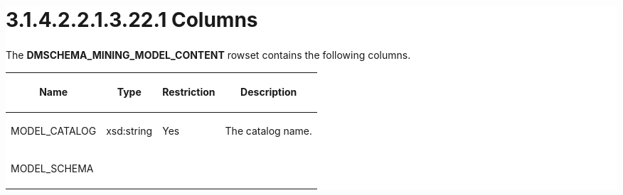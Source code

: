 <html dir="LTR" xmlns:mshelp="http://msdn.microsoft.com/mshelp" xmlns:ddue="http://ddue.schemas.microsoft.com/authoring/2003/5" xmlns:xlink="http://www.w3.org/1999/xlink" xmlns:tool="http://www.microsoft.com/tooltip">
    <head>
        <meta http-equiv="Content-Type" content="text/html; CHARSET=utf-8"></meta>
        <meta name="save" content="history"></meta>
        <title>3.1.4.2.2.1.3.22.1 Columns</title>
        <xml>
            <mshelp:toctitle title="3.1.4.2.2.1.3.22.1 Columns"></mshelp:toctitle>
            <mshelp:rltitle title="[MS-SSAS]: Columns"></mshelp:rltitle>
            <mshelp:keyword index="A" term="867f6b33-ce9a-45d7-a1e5-6efb43029ee5"></mshelp:keyword>
            <mshelp:attr name="DCSext.ContentType" value="open specification"></mshelp:attr>
            <mshelp:attr name="AssetID" value="867f6b33-ce9a-45d7-a1e5-6efb43029ee5"></mshelp:attr>
            <mshelp:attr name="TopicType" value="kbRef"></mshelp:attr>
            <mshelp:attr name="DCSext.Title" value="[MS-SSAS]: Columns" />
        </xml>
    </head>
    <body>
        <div id="header">
            <h1 class="heading">3.1.4.2.2.1.3.22.1 Columns</h1>
        </div>
        <div id="mainSection">
            <div id="mainBody">
                <div id="allHistory" class="saveHistory"></div>
                <div id="sectionSection0" class="section" name="collapseableSection">
                    

<p>The <b>DMSCHEMA_MINING_MODEL_CONTENT</b> rowset contains the
following columns.</p>

<table>
 <thead>
  <tr>
   <th>
   <p>Name</p>
   </th>
   <th>
   <p>Type</p>
   </th>
   <th>
   <p>Restriction</p>
   </th>
   <th>
   <p>Description</p>
   </th>
  </tr>
 </thead>
 <tr>
  <td>
  <p>MODEL_CATALOG</p>
  </td>
  <td>
  <p>xsd:string</p>
  </td>
  <td>
  <p>Yes</p>
  </td>
  <td>
  <p>The catalog name.</p>
  </td>
 </tr>
 <tr>
  <td>
  <p>MODEL_SCHEMA</p>
  </td>